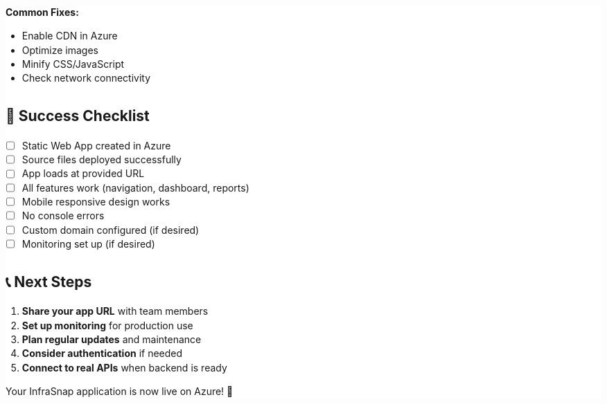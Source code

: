 **Common Fixes:**
- Enable CDN in Azure
- Optimize images
- Minify CSS/JavaScript
- Check network connectivity

## 🎉 Success Checklist

- [ ] Static Web App created in Azure
- [ ] Source files deployed successfully
- [ ] App loads at provided URL
- [ ] All features work (navigation, dashboard, reports)
- [ ] Mobile responsive design works
- [ ] No console errors
- [ ] Custom domain configured (if desired)
- [ ] Monitoring set up (if desired)

## 📞 Next Steps

1. **Share your app URL** with team members
2. **Set up monitoring** for production use
3. **Plan regular updates** and maintenance
4. **Consider authentication** if needed
5. **Connect to real APIs** when backend is ready

Your InfraSnap application is now live on Azure! 🎊
